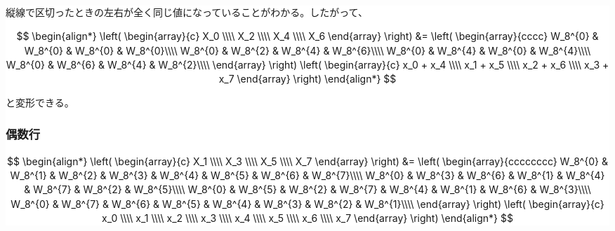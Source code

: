 縦線で区切ったときの左右が全く同じ値になっていることがわかる。したがって、

$$
\begin{align*}
	\left(
	\begin{array}{c}
		X_0 \\\\ X_2 \\\\ X_4 \\\\ X_6
	\end{array}
	\right)
	&=
	\left(
	\begin{array}{cccc}
		W_8^{0} & W_8^{0} & W_8^{0} & W_8^{0}\\\\
		W_8^{0} & W_8^{2} & W_8^{4} & W_8^{6}\\\\
		W_8^{0} & W_8^{4} & W_8^{0} & W_8^{4}\\\\
		W_8^{0} & W_8^{6} & W_8^{4} & W_8^{2}\\\\
	\end{array}
	\right)
	\left(
	\begin{array}{c}
		x_0 + x_4 \\\\ x_1 + x_5 \\\\ x_2 + x_6 \\\\ x_3 + x_7
	\end{array}
	\right)
\end{align*}
$$

と変形できる。

### 偶数行

$$
\begin{align*}
	\left(
	\begin{array}{c}
		X_1 \\\\ X_3 \\\\ X_5 \\\\ X_7
	\end{array}
	\right)
	&=
	\left(
	\begin{array}{cccccccc}
		W_8^{0} & W_8^{1} & W_8^{2} & W_8^{3} & W_8^{4} & W_8^{5} & W_8^{6} & W_8^{7}\\\\
		W_8^{0} & W_8^{3} & W_8^{6} & W_8^{1} & W_8^{4} & W_8^{7} & W_8^{2} & W_8^{5}\\\\
		W_8^{0} & W_8^{5} & W_8^{2} & W_8^{7} & W_8^{4} & W_8^{1} & W_8^{6} & W_8^{3}\\\\
		W_8^{0} & W_8^{7} & W_8^{6} & W_8^{5} & W_8^{4} & W_8^{3} & W_8^{2} & W_8^{1}\\\\
	\end{array}
	\right)
	\left(
	\begin{array}{c}
		x_0 \\\\ x_1 \\\\ x_2 \\\\ x_3 \\\\ x_4 \\\\ x_5 \\\\ x_6 \\\\ x_7
	\end{array}
	\right)
\end{align*}
$$
